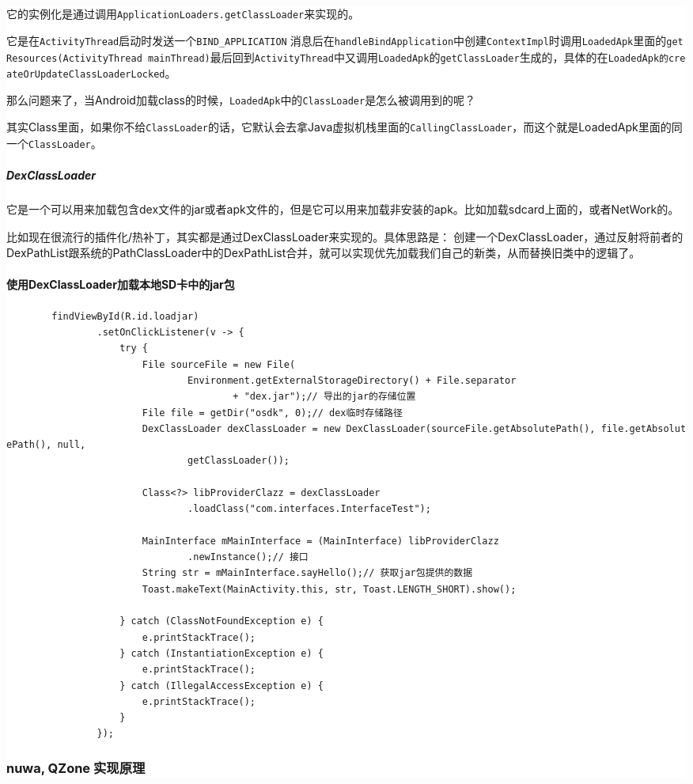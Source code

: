它的实例化是通过调用``` ApplicationLoaders.getClassLoader ```来实现的。

它是在``` ActivityThread ```启动时发送一个``` BIND_APPLICATION ``` 消息后在``` handleBindApplication ```中创建``` ContextImpl ```时调用``` LoadedApk ```里面的``` getResources(ActivityThread mainThread) ```最后回到``` ActivityThread ```中又调用``` LoadedApk ```的``` getClassLoader ```生成的，具体的在``` LoadedApk的createOrUpdateClassLoaderLocked ```。

那么问题来了，当Android加载class的时候，``` LoadedApk ```中的``` ClassLoader ```是怎么被调用到的呢？

其实Class里面，如果你不给``` ClassLoader ```的话，它默认会去拿Java虚拟机栈里面的``` CallingClassLoader ```，而这个就是LoadedApk里面的同一个``` ClassLoader ```。

##### DexClassLoader

它是一个可以用来加载包含dex文件的jar或者apk文件的，但是它可以用来加载非安装的apk。比如加载sdcard上面的，或者NetWork的。

比如现在很流行的插件化/热补丁，其实都是通过DexClassLoader来实现的。具体思路是： 创建一个DexClassLoader，通过反射将前者的DexPathList跟系统的PathClassLoader中的DexPathList合并，就可以实现优先加载我们自己的新类，从而替换旧类中的逻辑了。


#### 使用DexClassLoader加载本地SD卡中的jar包

```
        findViewById(R.id.loadjar)
                .setOnClickListener(v -> {
                    try {
                        File sourceFile = new File(
                                Environment.getExternalStorageDirectory() + File.separator
                                        + "dex.jar");// 导出的jar的存储位置
                        File file = getDir("osdk", 0);// dex临时存储路径
                        DexClassLoader dexClassLoader = new DexClassLoader(sourceFile.getAbsolutePath(), file.getAbsolutePath(), null,
                                getClassLoader());

                        Class<?> libProviderClazz = dexClassLoader
                                .loadClass("com.interfaces.InterfaceTest");

                        MainInterface mMainInterface = (MainInterface) libProviderClazz
                                .newInstance();// 接口
                        String str = mMainInterface.sayHello();// 获取jar包提供的数据
                        Toast.makeText(MainActivity.this, str, Toast.LENGTH_SHORT).show();

                    } catch (ClassNotFoundException e) {
                        e.printStackTrace();
                    } catch (InstantiationException e) {
                        e.printStackTrace();
                    } catch (IllegalAccessException e) {
                        e.printStackTrace();
                    }
                });
```



### nuwa, QZone 实现原理
